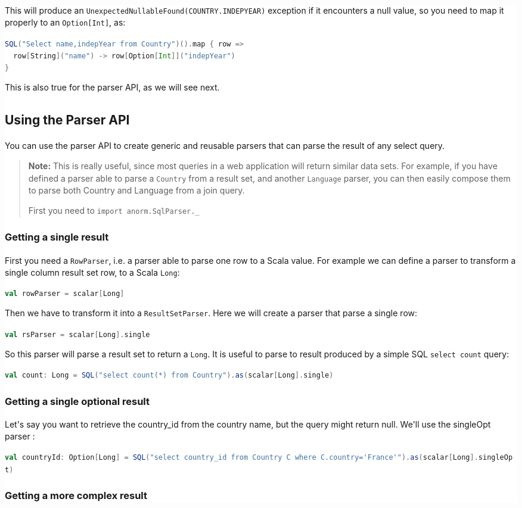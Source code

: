 This will produce an `UnexpectedNullableFound(COUNTRY.INDEPYEAR)` exception if it encounters a null value, so you need to map it properly to an `Option[Int]`, as:

```scala
SQL("Select name,indepYear from Country")().map { row =>
  row[String]("name") -> row[Option[Int]]("indepYear")
}
```

This is also true for the parser API, as we will see next.

## Using the Parser API

You can use the parser API to create generic and reusable parsers that can parse the result of any select query.

> **Note:** This is really useful, since most queries in a web application will return similar data sets. For example, if you have defined a parser able to parse a `Country` from a result set, and another `Language` parser, you can then easily compose them to parse both Country and Language from a join query.
>
> First you need to `import anorm.SqlParser._`

### Getting a single result

First you need a `RowParser`, i.e. a parser able to parse one row to a Scala value. For example we can define a parser to transform a single column result set row, to a Scala `Long`:

```scala
val rowParser = scalar[Long]
```

Then we have to transform it into a `ResultSetParser`. Here we will create a parser that parse a single row:

```scala
val rsParser = scalar[Long].single
```

So this parser will parse a result set to return a `Long`. It is useful to parse to result produced by a simple SQL `select count` query:

```scala
val count: Long = SQL("select count(*) from Country").as(scalar[Long].single)
```


### Getting a single optional result

Let's say you want to retrieve the country_id from the country name, but the query might return null. We'll use the singleOpt parser :

```scala
val countryId: Option[Long] = SQL("select country_id from Country C where C.country='France'").as(scalar[Long].singleOpt)
```

### Getting a more complex result
